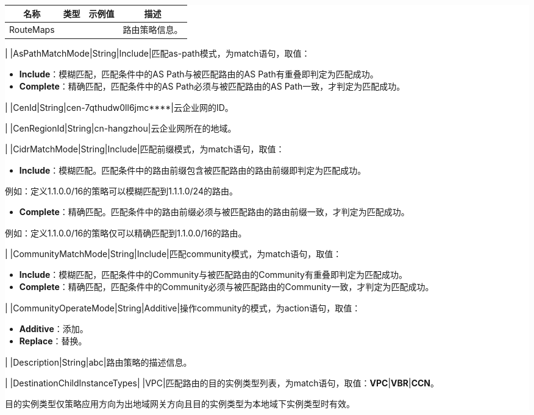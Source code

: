 |名称|类型|示例值|描述|
|--|--|---|--|
|RouteMaps| | |路由策略信息。

 |
|AsPathMatchMode|String|Include|匹配as-path模式，为match语句，取值：

 -   **Include**：模糊匹配，匹配条件中的AS Path与被匹配路由的AS Path有重叠即判定为匹配成功。
-   **Complete**：精确匹配，匹配条件中的AS Path必须与被匹配路由的AS Path一致，才判定为匹配成功。

 |
|CenId|String|cen-7qthudw0ll6jmc\*\*\*\*|云企业网的ID。

 |
|CenRegionId|String|cn-hangzhou|云企业网所在的地域。

 |
|CidrMatchMode|String|Include|匹配前缀模式，为match语句，取值：

 -   **Include**：模糊匹配。匹配条件中的路由前缀包含被匹配路由的路由前缀即判定为匹配成功。

例如：定义1.1.0.0/16的策略可以模糊匹配到1.1.1.0/24的路由。

-   **Complete**：精确匹配。匹配条件中的路由前缀必须与被匹配路由的路由前缀一致，才判定为匹配成功。

例如：定义1.1.0.0/16的策略仅可以精确匹配到1.1.0.0/16的路由。


 |
|CommunityMatchMode|String|Include|匹配community模式，为match语句，取值：

 -   **Include**：模糊匹配，匹配条件中的Community与被匹配路由的Community有重叠即判定为匹配成功。
-   **Complete**：精确匹配，匹配条件中的Community必须与被匹配路由的Community一致，才判定为匹配成功。

 |
|CommunityOperateMode|String|Additive|操作community的模式，为action语句，取值：

 -   **Additive**：添加。
-   **Replace**：替换。

 |
|Description|String|abc|路由策略的描述信息。

 |
|DestinationChildInstanceTypes| |VPC|匹配路由的目的实例类型列表，为match语句，取值：**VPC**|**VBR**|**CCN**。

 目的实例类型仅策略应用方向为出地域网关方向且目的实例类型为本地域下实例类型时有效。

